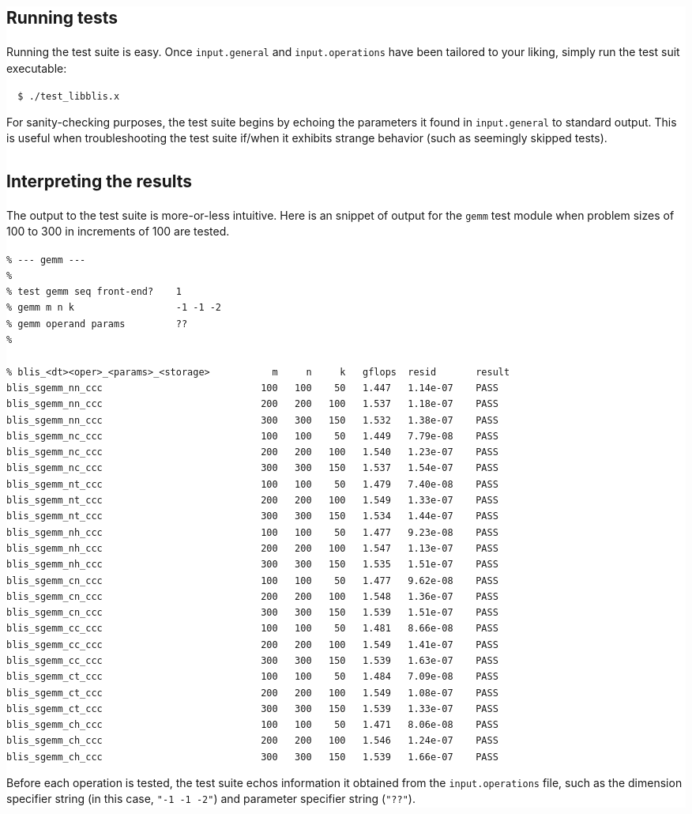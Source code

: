 
## Running tests ##

Running the test suite is easy. Once `input.general` and `input.operations` have been tailored to your liking, simply run the test suit executable:
```
  $ ./test_libblis.x
```
For sanity-checking purposes, the test suite begins by echoing the parameters it found in `input.general` to standard output. This is useful when troubleshooting the test suite if/when it exhibits strange behavior (such as seemingly skipped tests).

## Interpreting the results ##

The output to the test suite is more-or-less intuitive. Here is an snippet of output for the `gemm` test module when problem sizes of 100 to 300 in increments of 100 are tested.
```
% --- gemm ---
%
% test gemm seq front-end?    1
% gemm m n k                  -1 -1 -2
% gemm operand params         ??
%

% blis_<dt><oper>_<params>_<storage>           m     n     k   gflops  resid       result
blis_sgemm_nn_ccc                            100   100    50   1.447   1.14e-07    PASS
blis_sgemm_nn_ccc                            200   200   100   1.537   1.18e-07    PASS
blis_sgemm_nn_ccc                            300   300   150   1.532   1.38e-07    PASS
blis_sgemm_nc_ccc                            100   100    50   1.449   7.79e-08    PASS
blis_sgemm_nc_ccc                            200   200   100   1.540   1.23e-07    PASS
blis_sgemm_nc_ccc                            300   300   150   1.537   1.54e-07    PASS
blis_sgemm_nt_ccc                            100   100    50   1.479   7.40e-08    PASS
blis_sgemm_nt_ccc                            200   200   100   1.549   1.33e-07    PASS
blis_sgemm_nt_ccc                            300   300   150   1.534   1.44e-07    PASS
blis_sgemm_nh_ccc                            100   100    50   1.477   9.23e-08    PASS
blis_sgemm_nh_ccc                            200   200   100   1.547   1.13e-07    PASS
blis_sgemm_nh_ccc                            300   300   150   1.535   1.51e-07    PASS
blis_sgemm_cn_ccc                            100   100    50   1.477   9.62e-08    PASS
blis_sgemm_cn_ccc                            200   200   100   1.548   1.36e-07    PASS
blis_sgemm_cn_ccc                            300   300   150   1.539   1.51e-07    PASS
blis_sgemm_cc_ccc                            100   100    50   1.481   8.66e-08    PASS
blis_sgemm_cc_ccc                            200   200   100   1.549   1.41e-07    PASS
blis_sgemm_cc_ccc                            300   300   150   1.539   1.63e-07    PASS
blis_sgemm_ct_ccc                            100   100    50   1.484   7.09e-08    PASS
blis_sgemm_ct_ccc                            200   200   100   1.549   1.08e-07    PASS
blis_sgemm_ct_ccc                            300   300   150   1.539   1.33e-07    PASS
blis_sgemm_ch_ccc                            100   100    50   1.471   8.06e-08    PASS
blis_sgemm_ch_ccc                            200   200   100   1.546   1.24e-07    PASS
blis_sgemm_ch_ccc                            300   300   150   1.539   1.66e-07    PASS
```

Before each operation is tested, the test suite echos information it obtained from the `input.operations` file, such as the dimension specifier string (in this case, `"-1 -1 -2"`) and parameter specifier string (`"??"`).
